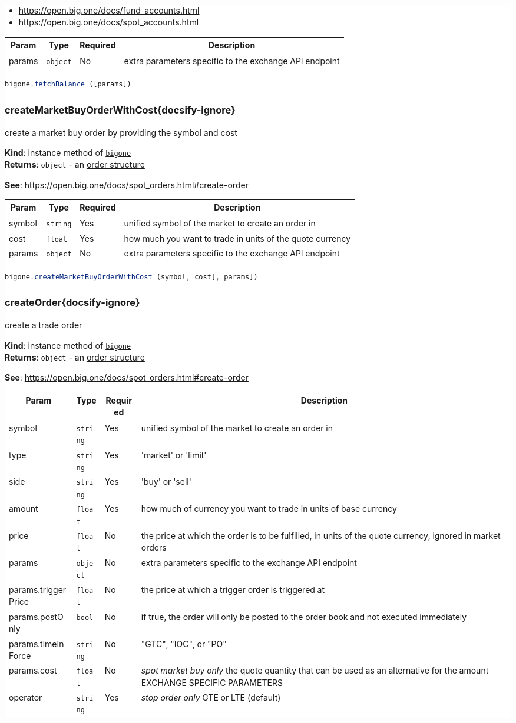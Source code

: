 - https://open.big.one/docs/fund_accounts.html
- https://open.big.one/docs/spot_accounts.html


| Param | Type | Required | Description |
| --- | --- | --- | --- |
| params | <code>object</code> | No | extra parameters specific to the exchange API endpoint |


```javascript
bigone.fetchBalance ([params])
```


<a name="createMarketBuyOrderWithCost" id="createmarketbuyorderwithcost"></a>

### createMarketBuyOrderWithCost{docsify-ignore}
create a market buy order by providing the symbol and cost

**Kind**: instance method of [<code>bigone</code>](#bigone)  
**Returns**: <code>object</code> - an [order structure](https://docs.ccxt.com/#/?id=order-structure)

**See**: https://open.big.one/docs/spot_orders.html#create-order  

| Param | Type | Required | Description |
| --- | --- | --- | --- |
| symbol | <code>string</code> | Yes | unified symbol of the market to create an order in |
| cost | <code>float</code> | Yes | how much you want to trade in units of the quote currency |
| params | <code>object</code> | No | extra parameters specific to the exchange API endpoint |


```javascript
bigone.createMarketBuyOrderWithCost (symbol, cost[, params])
```


<a name="createOrder" id="createorder"></a>

### createOrder{docsify-ignore}
create a trade order

**Kind**: instance method of [<code>bigone</code>](#bigone)  
**Returns**: <code>object</code> - an [order structure](https://docs.ccxt.com/#/?id=order-structure)

**See**: https://open.big.one/docs/spot_orders.html#create-order  

| Param | Type | Required | Description |
| --- | --- | --- | --- |
| symbol | <code>string</code> | Yes | unified symbol of the market to create an order in |
| type | <code>string</code> | Yes | 'market' or 'limit' |
| side | <code>string</code> | Yes | 'buy' or 'sell' |
| amount | <code>float</code> | Yes | how much of currency you want to trade in units of base currency |
| price | <code>float</code> | No | the price at which the order is to be fulfilled, in units of the quote currency, ignored in market orders |
| params | <code>object</code> | No | extra parameters specific to the exchange API endpoint |
| params.triggerPrice | <code>float</code> | No | the price at which a trigger order is triggered at |
| params.postOnly | <code>bool</code> | No | if true, the order will only be posted to the order book and not executed immediately |
| params.timeInForce | <code>string</code> | No | "GTC", "IOC", or "PO" |
| params.cost | <code>float</code> | No | *spot market buy only* the quote quantity that can be used as an alternative for the amount EXCHANGE SPECIFIC PARAMETERS |
| operator | <code>string</code> | Yes | *stop order only* GTE or LTE (default) |